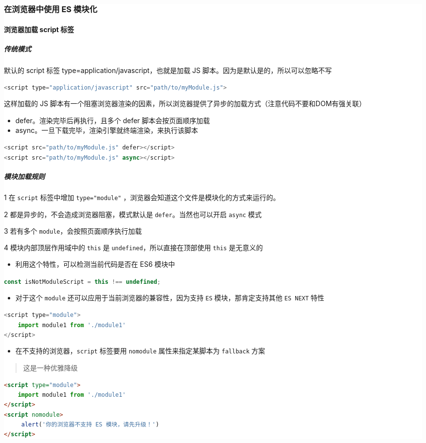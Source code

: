 

### 在浏览器中使用 ES 模块化

#### 浏览器加载 script 标签

##### 传统模式

默认的 script 标签 type=application/javascript，也就是加载 JS 脚本。因为是默认是的，所以可以忽略不写

```js
<script type="application/javascript" src="path/to/myModule.js">
```

这样加载的 JS 脚本有一个阻塞浏览器渲染的因素，所以浏览器提供了异步的加载方式（注意代码不要和DOM有强关联）

- defer。渲染完毕后再执行，且多个 defer 脚本会按页面顺序加载
- async。一旦下载完毕，渲染引擎就终端渲染，来执行该脚本

```js
<script src="path/to/myModule.js" defer></script>
<script src="path/to/myModule.js" async></script>
```



##### 模块加载规则

1 在 `script` 标签中增加 `type="module"` ，浏览器会知道这个文件是模块化的方式来运行的。

2 都是异步的，不会造成浏览器阻塞，模式默认是 `defer`。当然也可以开启 `async` 模式

3 若有多个 `module`，会按照页面顺序执行加载

4 模块内部顶层作用域中的 `this` 是 `undefined`，所以直接在顶部使用 `this` 是无意义的

- 利用这个特性，可以检测当前代码是否在 ES6 模块中

```js
const isNotModuleScript = this !== undefined;
```

- 对于这个 `module` 还可以应用于当前浏览器的兼容性，因为支持 `ES` 模块，那肯定支持其他 `ES NEXT` 特性

```js
<script type="module">
    import module1 from './module1'
</script>
```

- 在不支持的浏览器，`script` 标签要用 `nomodule` 属性来指定某脚本为 `fallback` 方案

> 这是一种优雅降级

```html
<script type="module">
    import module1 from './module1'
</script>
<script nomodule>
     alert('你的浏览器不支持 ES 模块，请先升级！')
</script>
```
